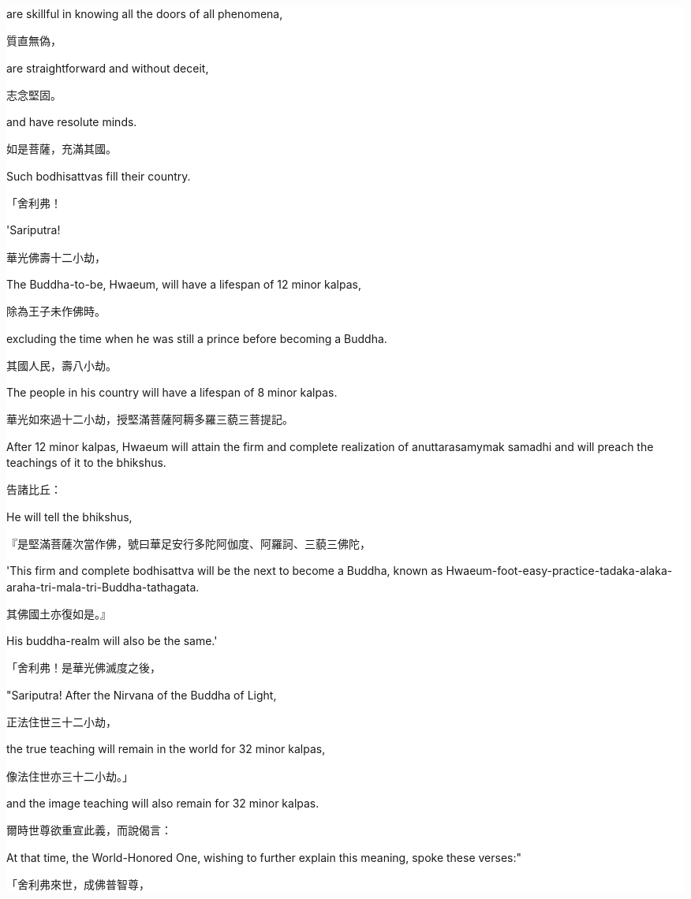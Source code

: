 are skillful in knowing all the doors of all phenomena, 

質直無偽，

are straightforward and without deceit, 

志念堅固。

and have resolute minds. 

如是菩薩，充滿其國。

Such bodhisattvas fill their country.

「舍利弗！

'Sariputra! 

華光佛壽十二小劫，

The Buddha-to-be, Hwaeum, will have a lifespan of 12 minor kalpas, 

除為王子未作佛時。

excluding the time when he was still a prince before becoming a Buddha. 

其國人民，壽八小劫。

The people in his country will have a lifespan of 8 minor kalpas. 

華光如來過十二小劫，授堅滿菩薩阿耨多羅三藐三菩提記。

After 12 minor kalpas, Hwaeum will attain the firm and complete realization of anuttarasamymak samadhi and will preach the teachings of it to the bhikshus. 

告諸比丘：

He will tell the bhikshus, 

『是堅滿菩薩次當作佛，號曰華足安行多陀阿伽度、阿羅訶、三藐三佛陀，

'This firm and complete bodhisattva will be the next to become a Buddha, known as Hwaeum-foot-easy-practice-tadaka-alaka-araha-tri-mala-tri-Buddha-tathagata. 

其佛國土亦復如是。』

His buddha-realm will also be the same.'

「舍利弗！是華光佛滅度之後，

"Sariputra! After the Nirvana of the Buddha of Light, 

正法住世三十二小劫，

the true teaching will remain in the world for 32 minor kalpas, 

像法住世亦三十二小劫。」

and the image teaching will also remain for 32 minor kalpas. 

爾時世尊欲重宣此義，而說偈言：

At that time, the World-Honored One, wishing to further explain this meaning, spoke these verses:"

「舍利弗來世，成佛普智尊，
